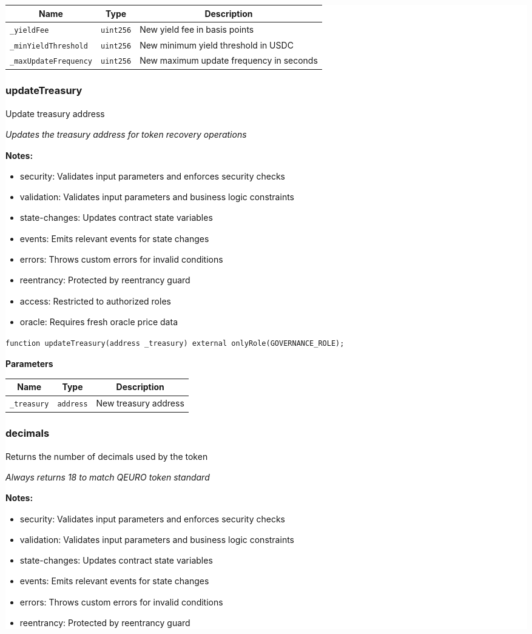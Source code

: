 |Name|Type|Description|
|----|----|-----------|
|`_yieldFee`|`uint256`|New yield fee in basis points|
|`_minYieldThreshold`|`uint256`|New minimum yield threshold in USDC|
|`_maxUpdateFrequency`|`uint256`|New maximum update frequency in seconds|


### updateTreasury

Update treasury address

*Updates the treasury address for token recovery operations*

**Notes:**
- security: Validates input parameters and enforces security checks

- validation: Validates input parameters and business logic constraints

- state-changes: Updates contract state variables

- events: Emits relevant events for state changes

- errors: Throws custom errors for invalid conditions

- reentrancy: Protected by reentrancy guard

- access: Restricted to authorized roles

- oracle: Requires fresh oracle price data


```solidity
function updateTreasury(address _treasury) external onlyRole(GOVERNANCE_ROLE);
```
**Parameters**

|Name|Type|Description|
|----|----|-----------|
|`_treasury`|`address`|New treasury address|


### decimals

Returns the number of decimals used by the token

*Always returns 18 to match QEURO token standard*

**Notes:**
- security: Validates input parameters and enforces security checks

- validation: Validates input parameters and business logic constraints

- state-changes: Updates contract state variables

- events: Emits relevant events for state changes

- errors: Throws custom errors for invalid conditions

- reentrancy: Protected by reentrancy guard
